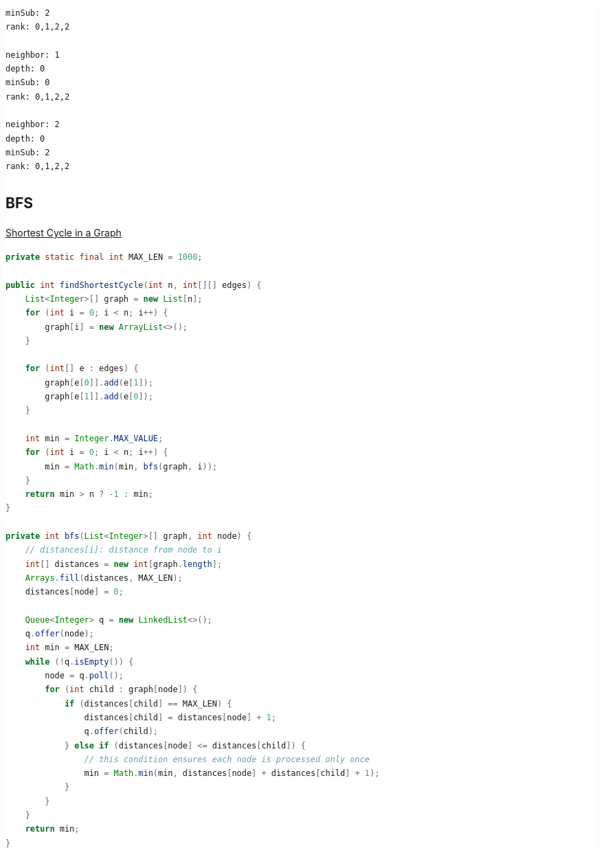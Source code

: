 ```
minSub: 2
rank: 0,1,2,2

neighbor: 1
depth: 0
minSub: 0
rank: 0,1,2,2

neighbor: 2
depth: 0
minSub: 2
rank: 0,1,2,2
```

## BFS

[Shortest Cycle in a Graph][shortest-cycle-in-a-graph]

```java
private static final int MAX_LEN = 1000;

public int findShortestCycle(int n, int[][] edges) {
    List<Integer>[] graph = new List[n];
    for (int i = 0; i < n; i++) {
        graph[i] = new ArrayList<>();
    }

    for (int[] e : edges) {
        graph[e[0]].add(e[1]);
        graph[e[1]].add(e[0]);
    }

    int min = Integer.MAX_VALUE;
    for (int i = 0; i < n; i++) {
        min = Math.min(min, bfs(graph, i));
    }
    return min > n ? -1 : min;
}

private int bfs(List<Integer>[] graph, int node) {
    // distances[i]: distance from node to i
    int[] distances = new int[graph.length];
    Arrays.fill(distances, MAX_LEN);
    distances[node] = 0;

    Queue<Integer> q = new LinkedList<>();
    q.offer(node);
    int min = MAX_LEN;
    while (!q.isEmpty()) {
        node = q.poll();
        for (int child : graph[node]) {
            if (distances[child] == MAX_LEN) {
                distances[child] = distances[node] + 1;
                q.offer(child);
            } else if (distances[node] <= distances[child]) {
                // this condition ensures each node is processed only once
                min = Math.min(min, distances[node] + distances[child] + 1);
            }
        }
    }
    return min;
}
```


[course-schedule-ii]: https://leetcode.com/problems/course-schedule-ii/
[critical-connections-in-a-network]: https://leetcode.com/problems/critical-connections-in-a-network/
[detect-cycles-in-2d-grid]: https://leetcode.com/problems/detect-cycles-in-2d-grid/
[maximum-employees-to-be-invited-to-a-meeting]: https://leetcode.com/problems/maximum-employees-to-be-invited-to-a-meeting/
[shortest-cycle-in-a-graph]: https://leetcode.com/problems/shortest-cycle-in-a-graph/